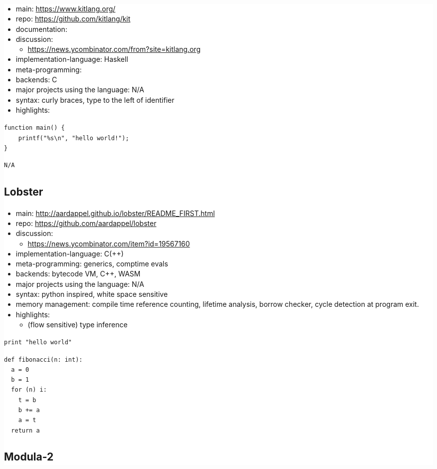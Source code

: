 * main: https://www.kitlang.org/
* repo: https://github.com/kitlang/kit
* documentation:
* discussion:
  - https://news.ycombinator.com/from?site=kitlang.org
* implementation-language: Haskell
* meta-programming:
* backends: C
* major projects using the language: N/A
* syntax: curly braces, type to the left of identifier
* highlights:

```
function main() {
    printf("%s\n", "hello world!");
}
```

```
N/A
```

## Lobster

* main: http://aardappel.github.io/lobster/README_FIRST.html
* repo: https://github.com/aardappel/lobster
* discussion:
  - https://news.ycombinator.com/item?id=19567160
* implementation-language: C(++)
* meta-programming: generics, comptime evals 
* backends: bytecode VM, C++, WASM
* major projects using the language: N/A
* syntax: python inspired, white space sensitive
* memory management: compile time reference counting, lifetime analysis, borrow checker, cycle detection at program exit.
* highlights:
  - (flow sensitive) type inference

```
print "hello world"
```

```
def fibonacci(n: int):
  a = 0
  b = 1
  for (n) i:
    t = b
    b += a
    a = t
  return a  
```

## Modula-2
